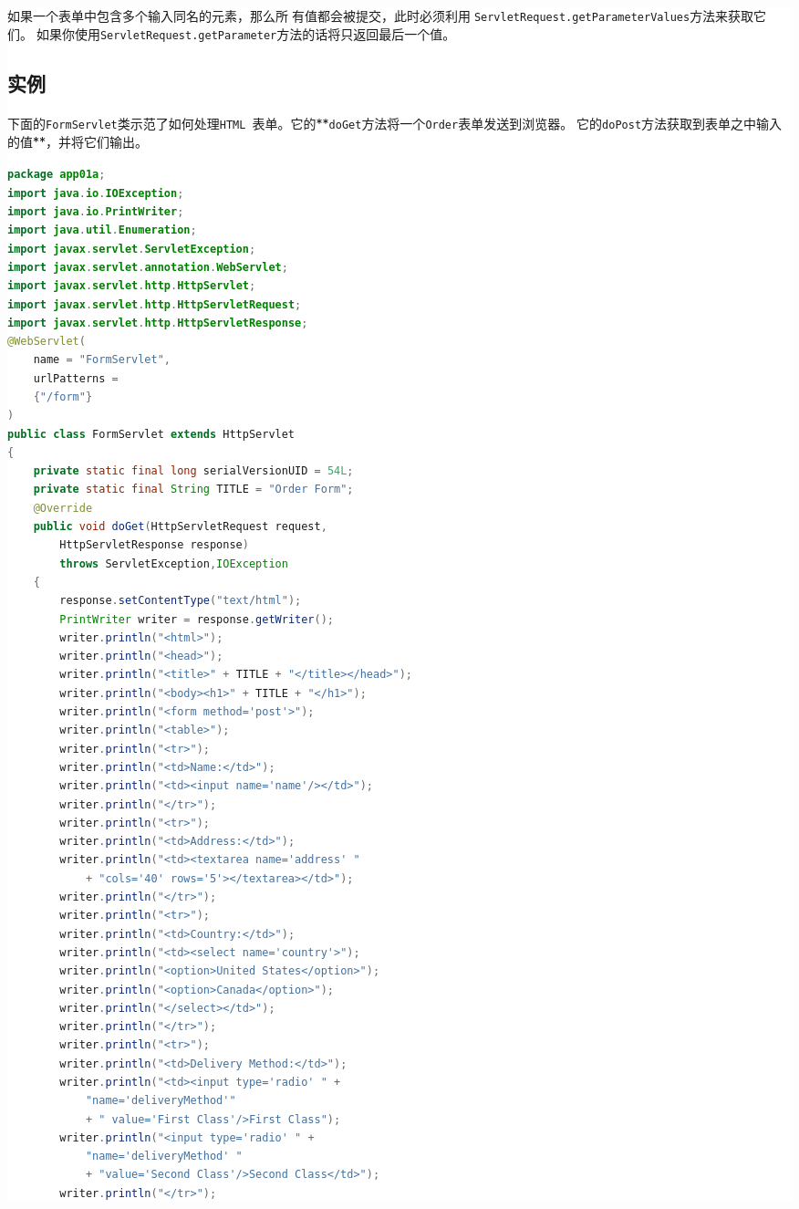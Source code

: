 如果一个表单中包含多个输入同名的元素，那么所 有值都会被提交，此时必须利用 `ServletRequest.getParameterValues`方法来获取它们。 如果你使用`ServletRequest.getParameter`方法的话将只返回最后一个值。

## 实例 ##
下面的`FormServlet`类示范了如何处理`HTML `表单。它的**`doGet`方法将一个`Order`表单发送到浏览器。 它的`doPost`方法获取到表单之中输入的值**，并将它们输出。
```java
package app01a;
import java.io.IOException;
import java.io.PrintWriter;
import java.util.Enumeration;
import javax.servlet.ServletException;
import javax.servlet.annotation.WebServlet;
import javax.servlet.http.HttpServlet;
import javax.servlet.http.HttpServletRequest;
import javax.servlet.http.HttpServletResponse;
@WebServlet(
    name = "FormServlet",
    urlPatterns =
    {"/form"}
)
public class FormServlet extends HttpServlet
{
    private static final long serialVersionUID = 54L;
    private static final String TITLE = "Order Form";
    @Override
    public void doGet(HttpServletRequest request,
        HttpServletResponse response)
        throws ServletException,IOException
    {
        response.setContentType("text/html");
        PrintWriter writer = response.getWriter();
        writer.println("<html>");
        writer.println("<head>");
        writer.println("<title>" + TITLE + "</title></head>");
        writer.println("<body><h1>" + TITLE + "</h1>");
        writer.println("<form method='post'>");
        writer.println("<table>");
        writer.println("<tr>");
        writer.println("<td>Name:</td>");
        writer.println("<td><input name='name'/></td>");
        writer.println("</tr>");
        writer.println("<tr>");
        writer.println("<td>Address:</td>");
        writer.println("<td><textarea name='address' "
            + "cols='40' rows='5'></textarea></td>");
        writer.println("</tr>");
        writer.println("<tr>");
        writer.println("<td>Country:</td>");
        writer.println("<td><select name='country'>");
        writer.println("<option>United States</option>");
        writer.println("<option>Canada</option>");
        writer.println("</select></td>");
        writer.println("</tr>");
        writer.println("<tr>");
        writer.println("<td>Delivery Method:</td>");
        writer.println("<td><input type='radio' " +
            "name='deliveryMethod'"
            + " value='First Class'/>First Class");
        writer.println("<input type='radio' " +
            "name='deliveryMethod' "
            + "value='Second Class'/>Second Class</td>");
        writer.println("</tr>");
```